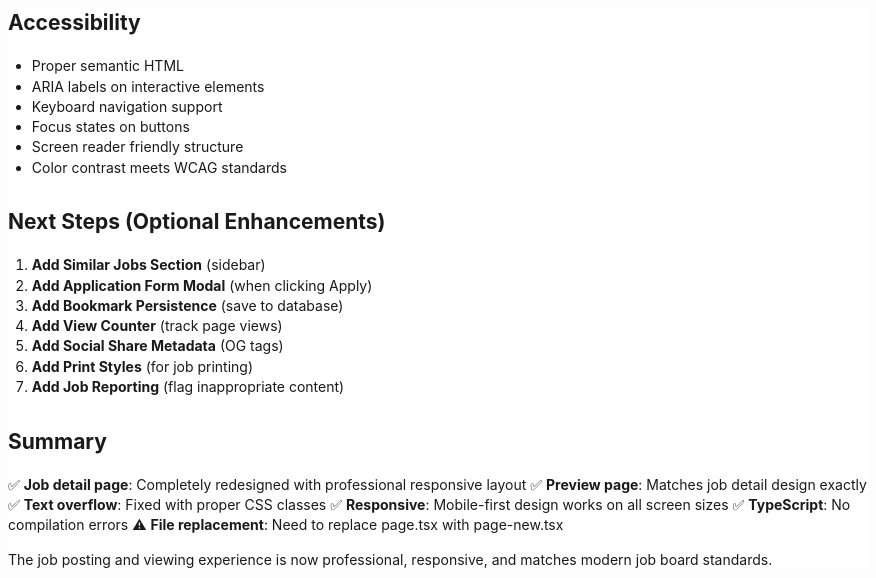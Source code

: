 ## Accessibility

- Proper semantic HTML
- ARIA labels on interactive elements
- Keyboard navigation support
- Focus states on buttons
- Screen reader friendly structure
- Color contrast meets WCAG standards

## Next Steps (Optional Enhancements)

1. **Add Similar Jobs Section** (sidebar)
2. **Add Application Form Modal** (when clicking Apply)
3. **Add Bookmark Persistence** (save to database)
4. **Add View Counter** (track page views)
5. **Add Social Share Metadata** (OG tags)
6. **Add Print Styles** (for job printing)
7. **Add Job Reporting** (flag inappropriate content)

## Summary

✅ **Job detail page**: Completely redesigned with professional responsive layout
✅ **Preview page**: Matches job detail design exactly
✅ **Text overflow**: Fixed with proper CSS classes
✅ **Responsive**: Mobile-first design works on all screen sizes
✅ **TypeScript**: No compilation errors
⚠️ **File replacement**: Need to replace page.tsx with page-new.tsx

The job posting and viewing experience is now professional, responsive, and matches modern job board standards.
